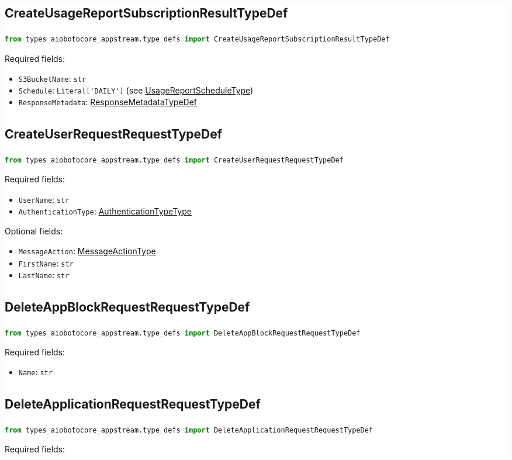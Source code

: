 <a id="createusagereportsubscriptionresulttypedef"></a>

## CreateUsageReportSubscriptionResultTypeDef

```python
from types_aiobotocore_appstream.type_defs import CreateUsageReportSubscriptionResultTypeDef
```

Required fields:

- `S3BucketName`: `str`
- `Schedule`: `Literal['DAILY']` (see
  [UsageReportScheduleType](./literals.md#usagereportscheduletype))
- `ResponseMetadata`:
  [ResponseMetadataTypeDef](./type_defs.md#responsemetadatatypedef)

<a id="createuserrequestrequesttypedef"></a>

## CreateUserRequestRequestTypeDef

```python
from types_aiobotocore_appstream.type_defs import CreateUserRequestRequestTypeDef
```

Required fields:

- `UserName`: `str`
- `AuthenticationType`:
  [AuthenticationTypeType](./literals.md#authenticationtypetype)

Optional fields:

- `MessageAction`: [MessageActionType](./literals.md#messageactiontype)
- `FirstName`: `str`
- `LastName`: `str`

<a id="deleteappblockrequestrequesttypedef"></a>

## DeleteAppBlockRequestRequestTypeDef

```python
from types_aiobotocore_appstream.type_defs import DeleteAppBlockRequestRequestTypeDef
```

Required fields:

- `Name`: `str`

<a id="deleteapplicationrequestrequesttypedef"></a>

## DeleteApplicationRequestRequestTypeDef

```python
from types_aiobotocore_appstream.type_defs import DeleteApplicationRequestRequestTypeDef
```

Required fields:
